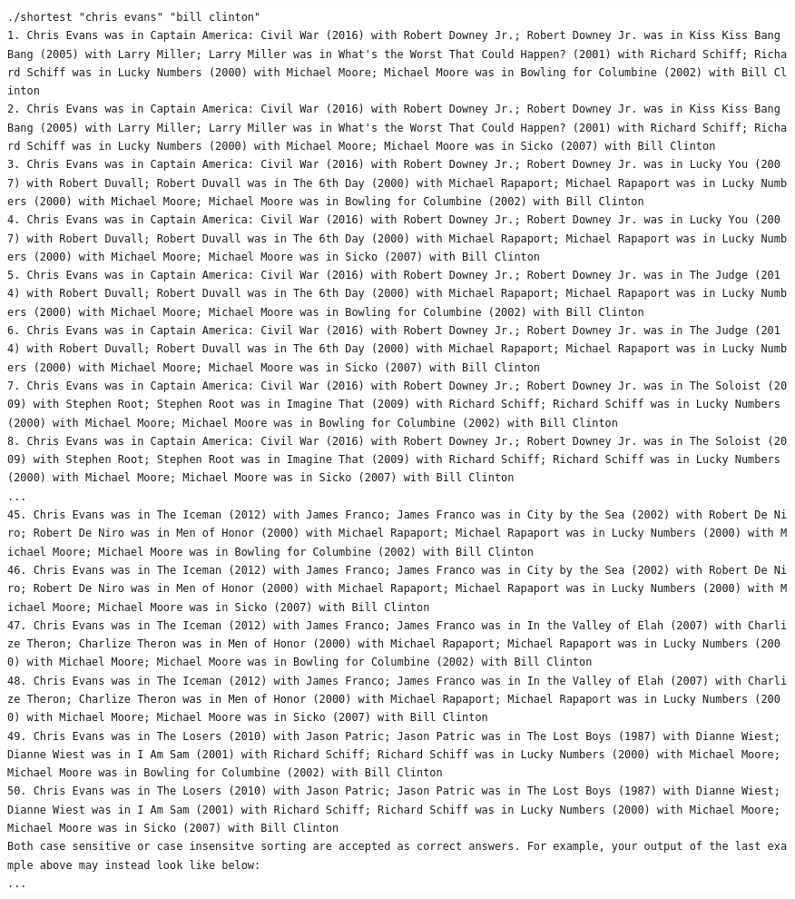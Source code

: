 ```
./shortest "chris evans" "bill clinton"
1. Chris Evans was in Captain America: Civil War (2016) with Robert Downey Jr.; Robert Downey Jr. was in Kiss Kiss Bang Bang (2005) with Larry Miller; Larry Miller was in What's the Worst That Could Happen? (2001) with Richard Schiff; Richard Schiff was in Lucky Numbers (2000) with Michael Moore; Michael Moore was in Bowling for Columbine (2002) with Bill Clinton
2. Chris Evans was in Captain America: Civil War (2016) with Robert Downey Jr.; Robert Downey Jr. was in Kiss Kiss Bang Bang (2005) with Larry Miller; Larry Miller was in What's the Worst That Could Happen? (2001) with Richard Schiff; Richard Schiff was in Lucky Numbers (2000) with Michael Moore; Michael Moore was in Sicko (2007) with Bill Clinton
3. Chris Evans was in Captain America: Civil War (2016) with Robert Downey Jr.; Robert Downey Jr. was in Lucky You (2007) with Robert Duvall; Robert Duvall was in The 6th Day (2000) with Michael Rapaport; Michael Rapaport was in Lucky Numbers (2000) with Michael Moore; Michael Moore was in Bowling for Columbine (2002) with Bill Clinton
4. Chris Evans was in Captain America: Civil War (2016) with Robert Downey Jr.; Robert Downey Jr. was in Lucky You (2007) with Robert Duvall; Robert Duvall was in The 6th Day (2000) with Michael Rapaport; Michael Rapaport was in Lucky Numbers (2000) with Michael Moore; Michael Moore was in Sicko (2007) with Bill Clinton
5. Chris Evans was in Captain America: Civil War (2016) with Robert Downey Jr.; Robert Downey Jr. was in The Judge (2014) with Robert Duvall; Robert Duvall was in The 6th Day (2000) with Michael Rapaport; Michael Rapaport was in Lucky Numbers (2000) with Michael Moore; Michael Moore was in Bowling for Columbine (2002) with Bill Clinton
6. Chris Evans was in Captain America: Civil War (2016) with Robert Downey Jr.; Robert Downey Jr. was in The Judge (2014) with Robert Duvall; Robert Duvall was in The 6th Day (2000) with Michael Rapaport; Michael Rapaport was in Lucky Numbers (2000) with Michael Moore; Michael Moore was in Sicko (2007) with Bill Clinton
7. Chris Evans was in Captain America: Civil War (2016) with Robert Downey Jr.; Robert Downey Jr. was in The Soloist (2009) with Stephen Root; Stephen Root was in Imagine That (2009) with Richard Schiff; Richard Schiff was in Lucky Numbers (2000) with Michael Moore; Michael Moore was in Bowling for Columbine (2002) with Bill Clinton
8. Chris Evans was in Captain America: Civil War (2016) with Robert Downey Jr.; Robert Downey Jr. was in The Soloist (2009) with Stephen Root; Stephen Root was in Imagine That (2009) with Richard Schiff; Richard Schiff was in Lucky Numbers (2000) with Michael Moore; Michael Moore was in Sicko (2007) with Bill Clinton
...
45. Chris Evans was in The Iceman (2012) with James Franco; James Franco was in City by the Sea (2002) with Robert De Niro; Robert De Niro was in Men of Honor (2000) with Michael Rapaport; Michael Rapaport was in Lucky Numbers (2000) with Michael Moore; Michael Moore was in Bowling for Columbine (2002) with Bill Clinton
46. Chris Evans was in The Iceman (2012) with James Franco; James Franco was in City by the Sea (2002) with Robert De Niro; Robert De Niro was in Men of Honor (2000) with Michael Rapaport; Michael Rapaport was in Lucky Numbers (2000) with Michael Moore; Michael Moore was in Sicko (2007) with Bill Clinton
47. Chris Evans was in The Iceman (2012) with James Franco; James Franco was in In the Valley of Elah (2007) with Charlize Theron; Charlize Theron was in Men of Honor (2000) with Michael Rapaport; Michael Rapaport was in Lucky Numbers (2000) with Michael Moore; Michael Moore was in Bowling for Columbine (2002) with Bill Clinton
48. Chris Evans was in The Iceman (2012) with James Franco; James Franco was in In the Valley of Elah (2007) with Charlize Theron; Charlize Theron was in Men of Honor (2000) with Michael Rapaport; Michael Rapaport was in Lucky Numbers (2000) with Michael Moore; Michael Moore was in Sicko (2007) with Bill Clinton
49. Chris Evans was in The Losers (2010) with Jason Patric; Jason Patric was in The Lost Boys (1987) with Dianne Wiest; Dianne Wiest was in I Am Sam (2001) with Richard Schiff; Richard Schiff was in Lucky Numbers (2000) with Michael Moore; Michael Moore was in Bowling for Columbine (2002) with Bill Clinton
50. Chris Evans was in The Losers (2010) with Jason Patric; Jason Patric was in The Lost Boys (1987) with Dianne Wiest; Dianne Wiest was in I Am Sam (2001) with Richard Schiff; Richard Schiff was in Lucky Numbers (2000) with Michael Moore; Michael Moore was in Sicko (2007) with Bill Clinton
Both case sensitive or case insensitve sorting are accepted as correct answers. For example, your output of the last example above may instead look like below:
...
```